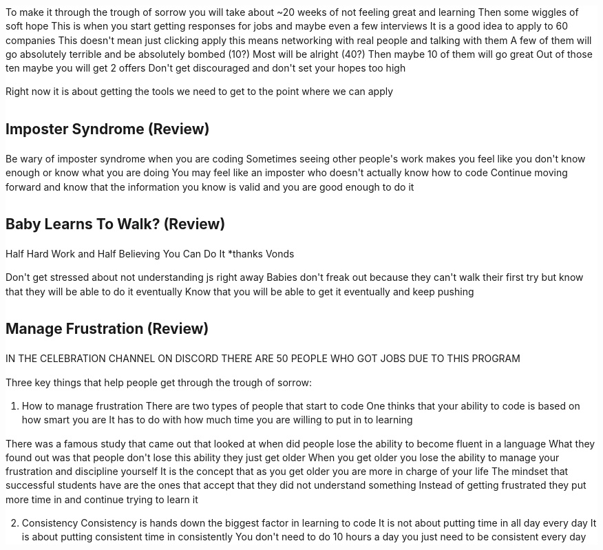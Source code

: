 To make it through the trough of sorrow you will take about ~20 weeks of not feeling great and learning
Then some wiggles of soft hope
This is when you start getting responses for jobs and maybe even a few interviews
It is a good idea to apply to 60 companies
This doesn't mean just clicking apply this means networking with real people and talking with them
A few of them will go absolutely terrible and be absolutely bombed (10?)
Most will be alright (40?)
Then maybe 10 of them will go great 
Out of those ten maybe you will get 2 offers
Don't get discouraged and don't set your hopes too high

Right now it is about getting the tools we need to get to the point where we can apply

## Imposter Syndrome (Review)
Be wary of imposter syndrome when you are coding
Sometimes seeing other people's work makes you feel like you don't know enough or know what you are doing
You may feel like an imposter who doesn't actually know how to code
Continue moving forward and know that the information you know is valid and you are good enough to do it

## Baby Learns To Walk? (Review)
Half Hard Work and Half Believing You Can Do It
*thanks Vonds

Don't get stressed about not understanding js right away
Babies don't freak out because they can't walk their first try but know that they will be able to do it eventually
Know that you will be able to get it eventually and keep pushing

## Manage Frustration (Review)
IN THE CELEBRATION CHANNEL ON DISCORD THERE ARE 50 PEOPLE WHO GOT JOBS DUE TO THIS PROGRAM

Three key things that help people get through the trough of sorrow:
1. How to manage frustration
  There are two types of people that start to code
  One thinks that your ability to code is based on how smart you are
  It has to do with how much time you are willing to put in to learning
  
There was a famous study that came out that looked at when did people lose the ability to become fluent in a language
What they found out was that people don't lose this ability they just get older
When you get older you lose the ability to manage your frustration and discipline yourself
It is the concept that as you get older you are more in charge of your life
The mindset that successful students have are the ones that accept that they did not understand something
Instead of getting frustrated they put more time in and continue trying to learn it

2. Consistency
   Consistency is hands down the biggest factor in learning to code
   It is not about putting time in all day every day 
   It is about putting consistent time in consistently
   You don't need to do 10 hours a day you just need to be consistent every day
   
